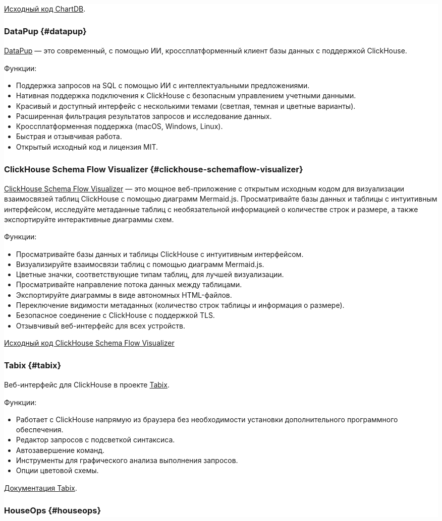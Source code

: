 [Исходный код ChartDB](https://github.com/chartdb/chartdb).

### DataPup {#datapup}

[DataPup](https://github.com/DataPupOrg/DataPup) — это современный, с помощью ИИ, кроссплатформенный клиент базы данных с поддержкой ClickHouse.

Функции:

- Поддержка запросов на SQL с помощью ИИ с интеллектуальными предложениями.
- Нативная поддержка подключения к ClickHouse с безопасным управлением учетными данными.
- Красивый и доступный интерфейс с несколькими темами (светлая, темная и цветные варианты).
- Расширенная фильтрация результатов запросов и исследование данных.
- Кроссплатформенная поддержка (macOS, Windows, Linux).
- Быстрая и отзывчивая работа.
- Открытый исходный код и лицензия MIT.

### ClickHouse Schema Flow Visualizer {#clickhouse-schemaflow-visualizer}

[ClickHouse Schema Flow Visualizer](https://github.com/FulgerX2007/clickhouse-schemaflow-visualizer) — это мощное веб-приложение с открытым исходным кодом для визуализации взаимосвязей таблиц ClickHouse с помощью диаграмм Mermaid.js. Просматривайте базы данных и таблицы с интуитивным интерфейсом, исследуйте метаданные таблиц с необязательной информацией о количестве строк и размере, а также экспортируйте интерактивные диаграммы схем.

Функции:

- Просматривайте базы данных и таблицы ClickHouse с интуитивным интерфейсом.
- Визуализируйте взаимосвязи таблиц с помощью диаграмм Mermaid.js.
- Цветные значки, соответствующие типам таблиц, для лучшей визуализации.
- Просматривайте направление потока данных между таблицами.
- Экспортируйте диаграммы в виде автономных HTML-файлов.
- Переключение видимости метаданных (количество строк таблицы и информация о размере).
- Безопасное соединение с ClickHouse с поддержкой TLS.
- Отзывчивый веб-интерфейс для всех устройств.

[Исходный код ClickHouse Schema Flow Visualizer](https://github.com/FulgerX2007/clickhouse-schemaflow-visualizer)

### Tabix {#tabix}

Веб-интерфейс для ClickHouse в проекте [Tabix](https://github.com/tabixio/tabix).

Функции:

- Работает с ClickHouse напрямую из браузера без необходимости установки дополнительного программного обеспечения.
- Редактор запросов с подсветкой синтаксиса.
- Автозавершение команд.
- Инструменты для графического анализа выполнения запросов.
- Опции цветовой схемы.

[Документация Tabix](https://tabix.io/doc/).

### HouseOps {#houseops}
